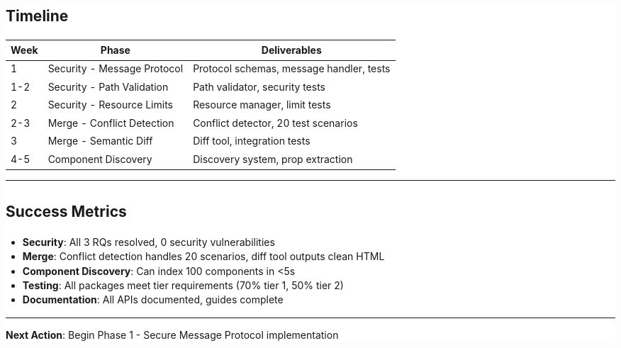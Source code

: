 
## Timeline

| Week | Phase | Deliverables |
|------|-------|--------------|
| 1 | Security - Message Protocol | Protocol schemas, message handler, tests |
| 1-2 | Security - Path Validation | Path validator, security tests |
| 2 | Security - Resource Limits | Resource manager, limit tests |
| 2-3 | Merge - Conflict Detection | Conflict detector, 20 test scenarios |
| 3 | Merge - Semantic Diff | Diff tool, integration tests |
| 4-5 | Component Discovery | Discovery system, prop extraction |

---

## Success Metrics

- **Security**: All 3 RQs resolved, 0 security vulnerabilities
- **Merge**: Conflict detection handles 20 scenarios, diff tool outputs clean HTML
- **Component Discovery**: Can index 100 components in <5s
- **Testing**: All packages meet tier requirements (70% tier 1, 50% tier 2)
- **Documentation**: All APIs documented, guides complete

---

**Next Action**: Begin Phase 1 - Secure Message Protocol implementation


